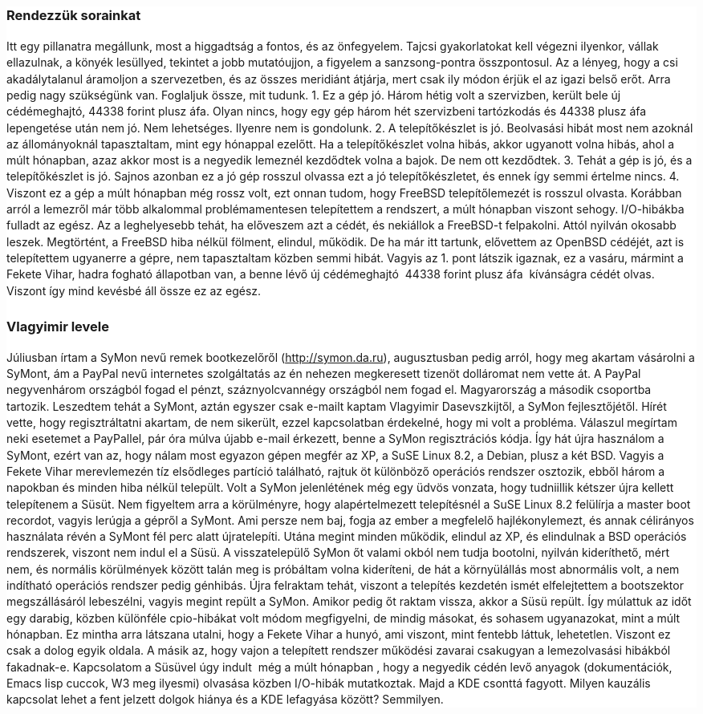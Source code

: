 ### Rendezzük sorainkat

Itt egy pillanatra megállunk, most a higgadtság a fontos, és az önfegyelem. Tajcsi gyakorlatokat kell végezni ilyenkor, vállak ellazulnak, a könyék lesüllyed, tekintet a jobb mutatóujjon, a figyelem a sanzsong-pontra összpontosul. Az a lényeg, hogy a csi akadálytalanul áramoljon a szervezetben, és az összes meridiánt átjárja, mert csak ily módon érjük el az igazi belső erőt. Arra pedig nagy szükségünk van. Foglaljuk össze, mit tudunk. 1. Ez a gép jó. Három hétig volt a szervizben, került bele új cédémeghajtó, 44338 forint plusz áfa. Olyan nincs, hogy egy gép három hét szervizbeni tartózkodás és 44338 plusz áfa lepengetése után nem jó. Nem lehetséges. Ilyenre nem is gondolunk. 2. A telepítőkészlet is jó. Beolvasási hibát most nem azoknál az állományoknál tapasztaltam, mint egy hónappal ezelőtt. Ha a telepítőkészlet volna hibás, akkor ugyanott volna hibás, ahol a múlt hónapban, azaz akkor most is a negyedik lemeznél kezdődtek volna a bajok. De nem ott kezdődtek. 3. Tehát a gép is jó, és a telepítőkészlet is jó. Sajnos azonban ez a jó gép rosszul olvassa ezt a jó telepítőkészletet, és ennek így semmi értelme nincs. 4. Viszont ez a gép a múlt hónapban még rossz volt, ezt onnan tudom, hogy FreeBSD telepítőlemezét is rosszul olvasta. Korábban arról a lemezről már több alkalommal problémamentesen telepítettem a rendszert, a múlt hónapban viszont sehogy. I/O-hibákba fulladt az egész. Az a leghelyesebb tehát, ha előveszem azt a cédét, és nekiállok a FreeBSD-t felpakolni. Attól nyilván okosabb leszek. Megtörtént, a FreeBSD hiba nélkül fölment, elindul, működik. De ha már itt tartunk, elővettem az OpenBSD cédéjét, azt is telepítettem ugyanerre a gépre, nem tapasztaltam közben semmi hibát. Vagyis az 1. pont látszik igaznak, ez a vasáru, mármint a Fekete Vihar, hadra fogható állapotban van, a benne lévő új cédémeghajtó ­ 44338 forint plusz áfa ­ kívánságra cédét olvas. Viszont így mind kevésbé áll össze ez az egész.

### Vlagyimir levele

Júliusban írtam a SyMon nevű remek bootkezelőről (http://symon.da.ru), augusztusban pedig arról, hogy meg akartam vásárolni a SyMont, ám a PayPal nevű internetes szolgáltatás az én nehezen megkeresett tizenöt dolláromat nem vette át. A PayPal negyvenhárom országból fogad el pénzt, száznyolcvannégy országból nem fogad el. Magyarország a második csoportba tartozik. Leszedtem tehát a SyMont, aztán egyszer csak e-mailt kaptam Vlagyimir Dasevszkijtől, a SyMon fejlesztőjétől. Hírét vette, hogy regisztráltatni akartam, de nem sikerült, ezzel kapcsolatban érdekelné, hogy mi volt a probléma. Válaszul megírtam neki esetemet a PayPallel, pár óra múlva újabb e-mail érkezett, benne a SyMon regisztrációs kódja. Így hát újra használom a SyMont, ezért van az, hogy nálam most egyazon gépen megfér az XP, a SuSE Linux 8.2, a Debian, plusz a két BSD. Vagyis a Fekete Vihar merevlemezén tíz elsődleges partíció található, rajtuk öt különböző operációs rendszer osztozik, ebből három a napokban és minden hiba nélkül települt. Volt a SyMon jelenlétének még egy üdvös vonzata, hogy tudniillik kétszer újra kellett telepítenem a Süsüt. Nem figyeltem arra a körülményre, hogy alapértelmezett telepítésnél a SuSE Linux 8.2 felülírja a master boot recordot, vagyis lerúgja a gépről a SyMont. Ami persze nem baj, fogja az ember a megfelelő hajlékonylemezt, és annak célirányos használata révén a SyMont fél perc alatt újratelepíti. Utána megint minden működik, elindul az XP, és elindulnak a BSD operációs rendszerek, viszont nem indul el a Süsü. A visszatelepülő SyMon őt valami okból nem tudja bootolni, nyilván kideríthető, mért nem, és normális körülmények között talán meg is próbáltam volna kideríteni, de hát a környülállás most abnormális volt, a nem indítható operációs rendszer pedig génhibás. Újra felraktam tehát, viszont a telepítés kezdetén ismét elfelejtettem a bootszektor megszállásáról lebeszélni, vagyis megint repült a SyMon. Amikor pedig őt raktam vissza, akkor a Süsü repült. Így múlattuk az időt egy darabig, közben különféle cpio-hibákat volt módom megfigyelni, de mindig másokat, és sohasem ugyanazokat, mint a múlt hónapban. Ez mintha arra látszana utalni, hogy a Fekete Vihar a hunyó, ami viszont, mint fentebb láttuk, lehetetlen. Viszont ez csak a dolog egyik oldala. A másik az, hogy vajon a telepített rendszer működési zavarai csakugyan a lemezolvasási hibákból fakadnak-e. Kapcsolatom a Süsüvel úgy indult ­ még a múlt hónapban ­, hogy a negyedik cédén levő anyagok (dokumentációk, Emacs lisp cuccok, W3 meg ilyesmi) olvasása közben I/O-hibák mutatkoztak. Majd a KDE csonttá fagyott. Milyen kauzális kapcsolat lehet a fent jelzett dolgok hiánya és a KDE lefagyása között? Semmilyen.
